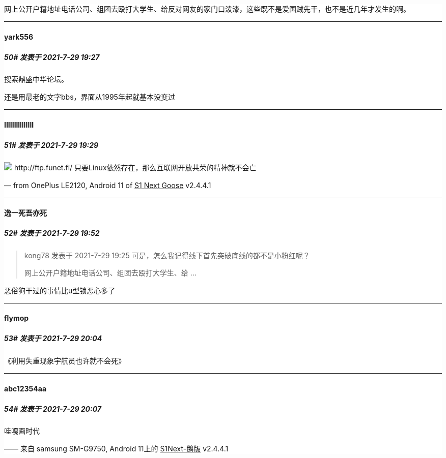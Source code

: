 网上公开户籍地址电话公司、组团去殴打大学生、给反对网友的家门口泼漆，这些既不是爱国贼先干，也不是近几年才发生的啊。


*****

####  yark556  
##### 50#       发表于 2021-7-29 19:27


搜索鼎盛中华论坛。

还是用最老的文字bbs，界面从1995年起就基本没变过


*****

####  IIIIIlllllIIIII  
##### 51#       发表于 2021-7-29 19:29


<img src="https://static.saraba1st.com/image/smiley/face2017/062.gif" referrerpolicy="no-referrer">
http://ftp.funet.fi/
只要Linux依然存在，那么互联网开放共荣的精神就不会亡

— from OnePlus LE2120, Android 11 of [S1 Next Goose](https://pan.baidu.com/s/1mi43uRm) v2.4.4.1


*****

####  逸一死吾亦死  
##### 52#       发表于 2021-7-29 19:52


<blockquote>kong78 发表于 2021-7-29 19:25
可是，怎么我记得线下首先突破底线的都不是小粉红呢？

网上公开户籍地址电话公司、组团去殴打大学生、给 ...</blockquote>
恶俗狗干过的事情比u型锁恶心多了


*****

####  flymop  
##### 53#       发表于 2021-7-29 20:04


《利用失重现象宇航员也许就不会死》


*****

####  abc12354aa  
##### 54#       发表于 2021-7-29 20:07


哇嘎画时代

—— 来自 samsung SM-G9750, Android 11上的 [S1Next-鹅版](https://github.com/ykrank/S1-Next/releases) v2.4.4.1
